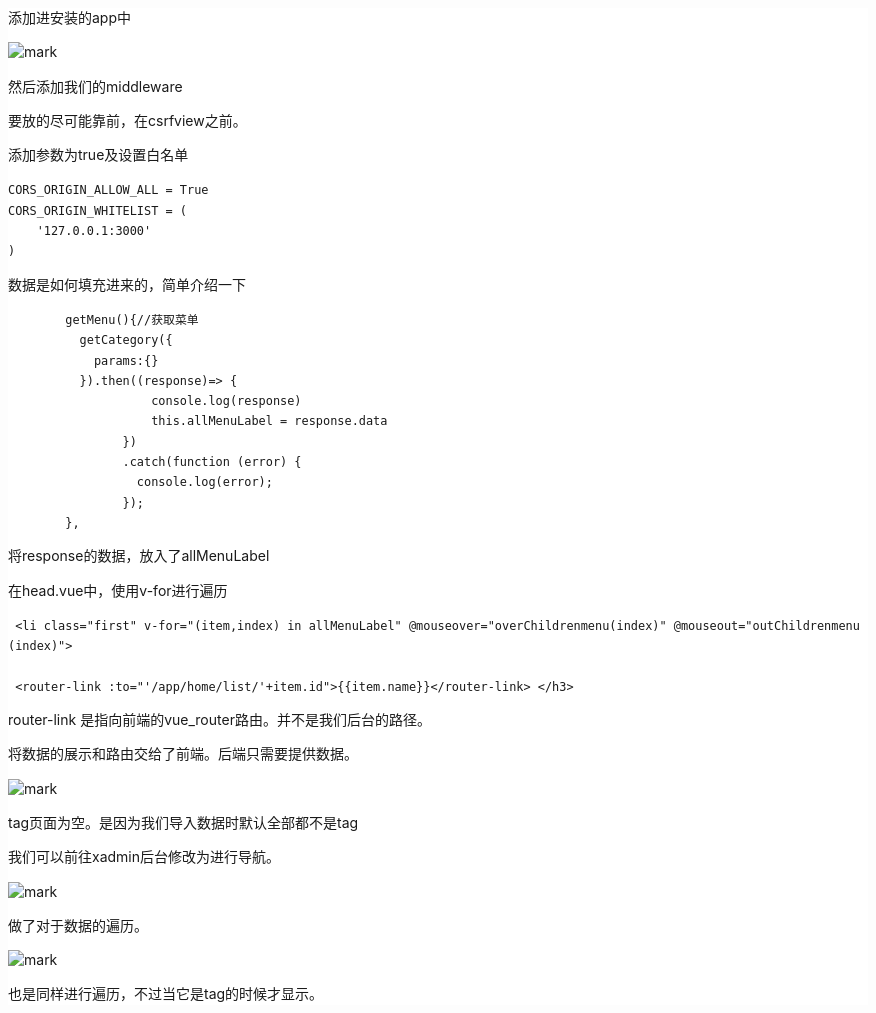 添加进安装的app中

![mark](http://myphoto.mtianyan.cn/blog/180304/dDg7l9a749.png?imageslim)

然后添加我们的middleware

要放的尽可能靠前，在csrfview之前。

添加参数为true及设置白名单

```
CORS_ORIGIN_ALLOW_ALL = True
CORS_ORIGIN_WHITELIST = (
    '127.0.0.1:3000'
)
```

数据是如何填充进来的，简单介绍一下

```
        getMenu(){//获取菜单
          getCategory({
            params:{}
          }).then((response)=> {
                    console.log(response)
                    this.allMenuLabel = response.data
                })
                .catch(function (error) {
                  console.log(error);
                });
        },
```

将response的数据，放入了allMenuLabel

在head.vue中，使用v-for进行遍历

```
 <li class="first" v-for="(item,index) in allMenuLabel" @mouseover="overChildrenmenu(index)" @mouseout="outChildrenmenu(index)">

 <router-link :to="'/app/home/list/'+item.id">{{item.name}}</router-link> </h3>
```

router-link 是指向前端的vue_router路由。并不是我们后台的路径。

将数据的展示和路由交给了前端。后端只需要提供数据。

![mark](http://myphoto.mtianyan.cn/blog/180304/1GldJaH2Aa.png?imageslim)

tag页面为空。是因为我们导入数据时默认全部都不是tag

我们可以前往xadmin后台修改为进行导航。

![mark](http://myphoto.mtianyan.cn/blog/180304/m8LEE9E3gj.png?imageslim)

做了对于数据的遍历。

![mark](http://myphoto.mtianyan.cn/blog/180304/m8LEE9E3gj.png?imageslim)

也是同样进行遍历，不过当它是tag的时候才显示。
